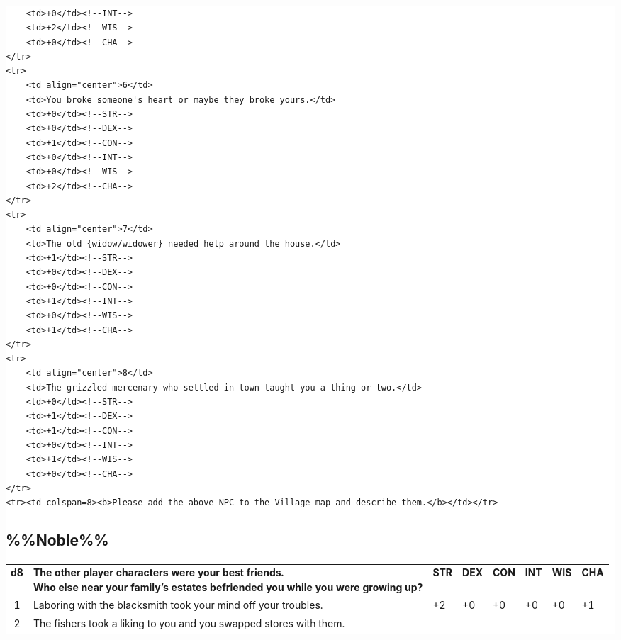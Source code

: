 		<td>+0</td><!--INT-->
		<td>+2</td><!--WIS-->
		<td>+0</td><!--CHA-->
	</tr>
	<tr>
		<td align="center">6</td>
		<td>You broke someone's heart or maybe they broke yours.</td>
		<td>+0</td><!--STR-->
		<td>+0</td><!--DEX-->
		<td>+1</td><!--CON-->
		<td>+0</td><!--INT-->
		<td>+0</td><!--WIS-->
		<td>+2</td><!--CHA-->
	</tr>
	<tr>
		<td align="center">7</td>
		<td>The old {widow/widower} needed help around the house.</td>
		<td>+1</td><!--STR-->
		<td>+0</td><!--DEX-->
		<td>+0</td><!--CON-->
		<td>+1</td><!--INT-->
		<td>+0</td><!--WIS-->
		<td>+1</td><!--CHA-->
	</tr>
	<tr>
		<td align="center">8</td>
		<td>The grizzled mercenary who settled in town taught you a thing or two.</td>
		<td>+0</td><!--STR-->
		<td>+1</td><!--DEX-->
		<td>+1</td><!--CON-->
		<td>+0</td><!--INT-->
		<td>+1</td><!--WIS-->
		<td>+0</td><!--CHA-->
	</tr>
	<tr><td colspan=8><b>Please add the above NPC to the Village map and describe them.</b></td></tr>
</table>

## %%Noble%%
<table>
	<tr>
		<td align="center"><b>d8</b></td>
		<td><b>The other player characters were your best friends.<br/>Who else near your family’s estates befriended you while you were growing up?</b></td>
		<td><b>STR</b></td>
		<td><b>DEX</b></td>
		<td><b>CON</b></td>
		<td><b>INT</b></td>
		<td><b>WIS</b></td>
		<td><b>CHA</b></td>
	</tr>
	<tr>
		<td align="center">1</td>
		<td>Laboring with the blacksmith took your mind off your troubles.</td>
		<td>+2</td><!--STR-->
		<td>+0</td><!--DEX-->
		<td>+0</td><!--CON-->
		<td>+0</td><!--INT-->
		<td>+0</td><!--WIS-->
		<td>+1</td><!--CHA-->
	</tr>
	<tr>
		<td align="center">2</td>
		<td>The fishers took a liking to you and you swapped stores with them.</td>